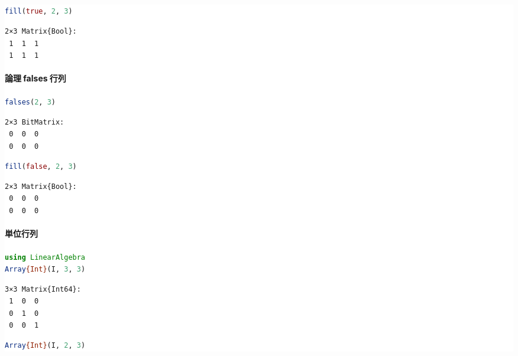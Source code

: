 ```julia
fill(true, 2, 3)
```




    2×3 Matrix{Bool}:
     1  1  1
     1  1  1



#### 論理 falses 行列


```julia
falses(2, 3)
```




    2×3 BitMatrix:
     0  0  0
     0  0  0




```julia
fill(false, 2, 3)
```




    2×3 Matrix{Bool}:
     0  0  0
     0  0  0



#### 単位行列


```julia
using LinearAlgebra
Array{Int}(I, 3, 3)
```




    3×3 Matrix{Int64}:
     1  0  0
     0  1  0
     0  0  1




```julia
Array{Int}(I, 2, 3)
```



